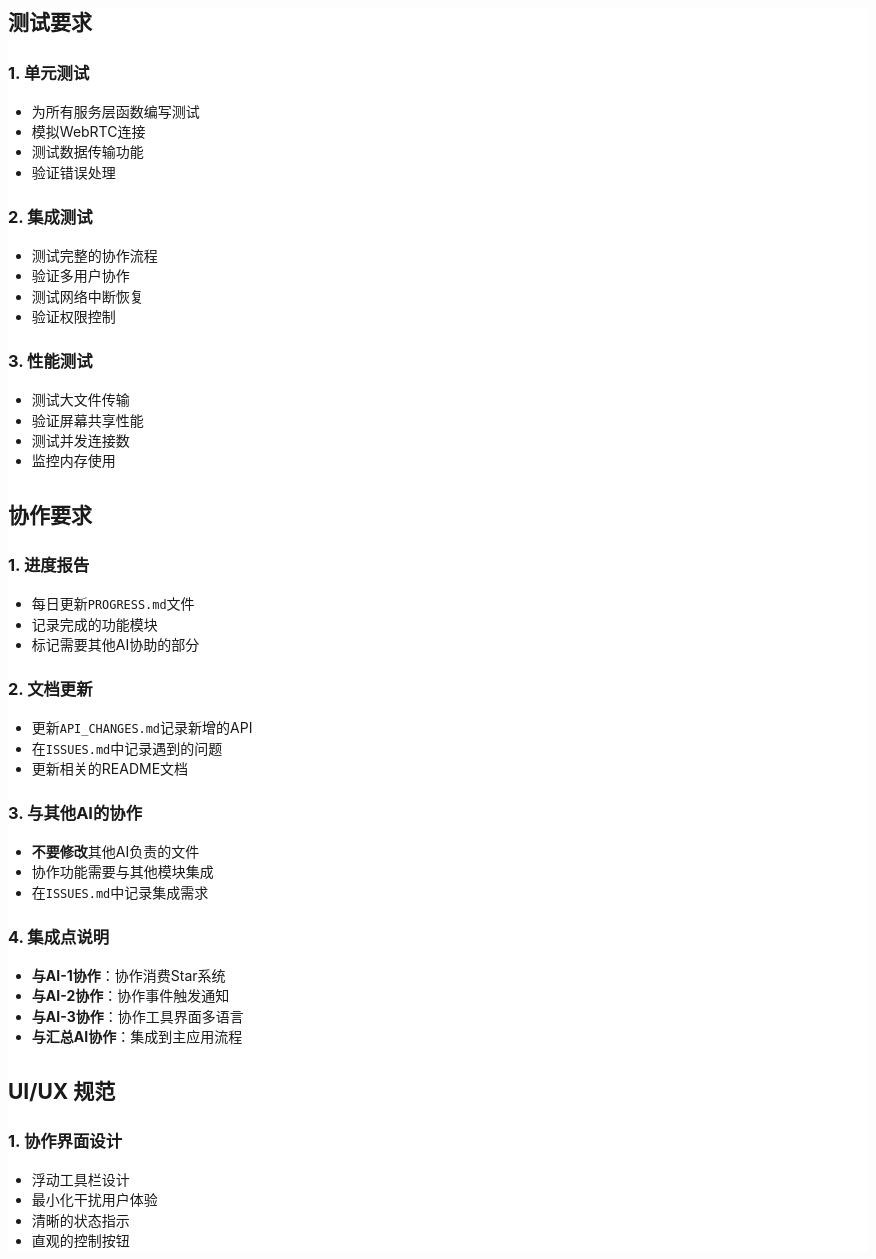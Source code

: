 ## 测试要求

### 1. 单元测试
- 为所有服务层函数编写测试
- 模拟WebRTC连接
- 测试数据传输功能
- 验证错误处理

### 2. 集成测试
- 测试完整的协作流程
- 验证多用户协作
- 测试网络中断恢复
- 验证权限控制

### 3. 性能测试
- 测试大文件传输
- 验证屏幕共享性能
- 测试并发连接数
- 监控内存使用

## 协作要求

### 1. 进度报告
- 每日更新`PROGRESS.md`文件
- 记录完成的功能模块
- 标记需要其他AI协助的部分

### 2. 文档更新
- 更新`API_CHANGES.md`记录新增的API
- 在`ISSUES.md`中记录遇到的问题
- 更新相关的README文档

### 3. 与其他AI的协作
- **不要修改**其他AI负责的文件
- 协作功能需要与其他模块集成
- 在`ISSUES.md`中记录集成需求

### 4. 集成点说明
- **与AI-1协作**：协作消费Star系统
- **与AI-2协作**：协作事件触发通知
- **与AI-3协作**：协作工具界面多语言
- **与汇总AI协作**：集成到主应用流程

## UI/UX 规范

### 1. 协作界面设计
- 浮动工具栏设计
- 最小化干扰用户体验
- 清晰的状态指示
- 直观的控制按钮
